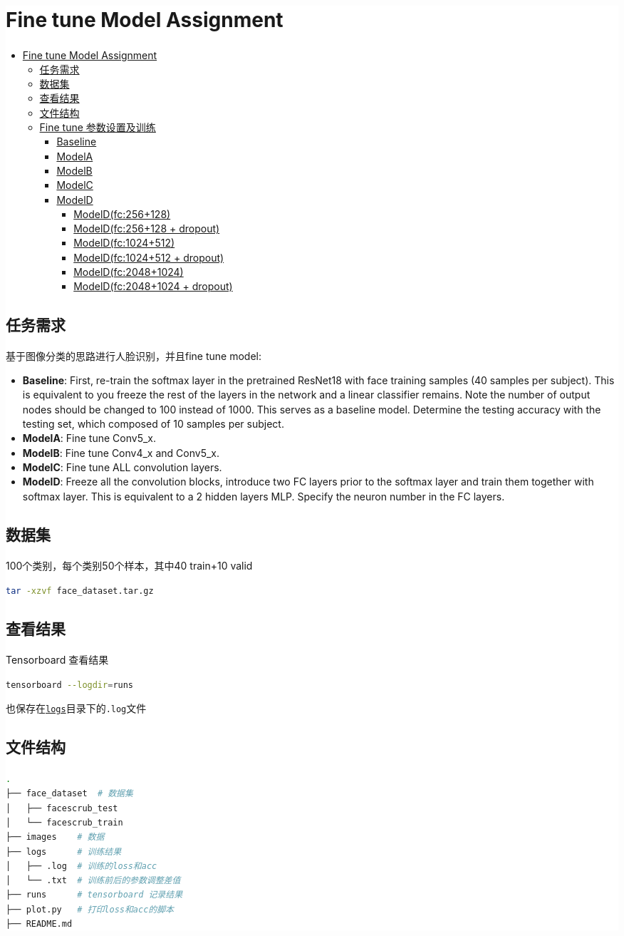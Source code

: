 # Fine tune Model Assignment

- [Fine tune Model Assignment](#fine-tune-model-assignment)
  - [任务需求](#任务需求)
  - [数据集](#数据集)
  - [查看结果](#查看结果)
  - [文件结构](#文件结构)
  - [Fine tune 参数设置及训练](#fine-tune-参数设置及训练)
    - [Baseline](#baseline)
    - [ModelA](#modela)
    - [ModelB](#modelb)
    - [ModelC](#modelc)
    - [ModelD](#modeld)
      - [ModelD(fc:256+128)](#modeldfc256128)
      - [ModelD(fc:256+128 + dropout)](#modeldfc256128--dropout)
      - [ModelD(fc:1024+512)](#modeldfc1024512)
      - [ModelD(fc:1024+512 + dropout)](#modeldfc1024512--dropout)
      - [ModelD(fc:2048+1024)](#modeldfc20481024)
      - [ModelD(fc:2048+1024 + dropout)](#modeldfc20481024--dropout)



## 任务需求
基于图像分类的思路进行人脸识别，并且fine tune model:
- **Baseline**: First, re-train the softmax layer in the pretrained ResNet18 with face training samples (40 samples per subject). This is equivalent to you freeze the rest of the layers in the network and a linear classifier remains. Note the number of output nodes should be changed to 100 instead of 1000. This serves as a baseline model. Determine the testing accuracy with the testing set, which composed of 10 samples per subject.
- **ModelA**: Fine tune Conv5_x.
- **ModelB**: Fine tune Conv4_x and Conv5_x. 
- **ModelC**: Fine tune ALL convolution layers. 
- **ModelD**: Freeze all the convolution blocks, introduce two FC layers prior to the softmax layer and train them together with softmax layer. This is equivalent to a 2 hidden layers MLP. Specify the neuron number in the FC layers.

## 数据集
100个类别，每个类别50个样本，其中40 train+10 valid
```bash
tar -xzvf face_dataset.tar.gz
```

## 查看结果
Tensorboard 查看结果
```bash
tensorboard --logdir=runs
```
也保存在[`logs`](logs)目录下的`.log`文件

## 文件结构
```bash
.
├── face_dataset  # 数据集
│   ├── facescrub_test
│   └── facescrub_train
├── images    # 数据
├── logs      # 训练结果
│   ├── .log  # 训练的loss和acc
│   └── .txt  # 训练前后的参数调整差值 
├── runs      # tensorboard 记录结果
├── plot.py   # 打印loss和acc的脚本
├── README.md
```